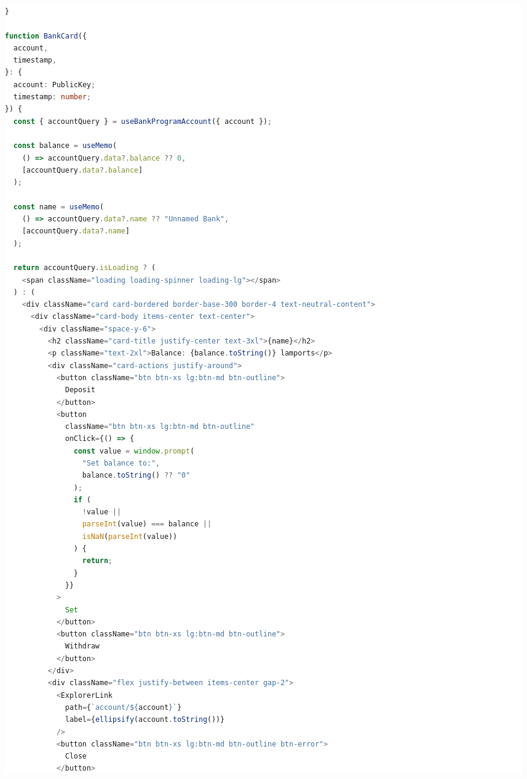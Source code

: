 ```typescript
}

function BankCard({
  account,
  timestamp,
}: {
  account: PublicKey;
  timestamp: number;
}) {
  const { accountQuery } = useBankProgramAccount({ account });

  const balance = useMemo(
    () => accountQuery.data?.balance ?? 0,
    [accountQuery.data?.balance]
  );

  const name = useMemo(
    () => accountQuery.data?.name ?? "Unnamed Bank",
    [accountQuery.data?.name]
  );

  return accountQuery.isLoading ? (
    <span className="loading loading-spinner loading-lg"></span>
  ) : (
    <div className="card card-bordered border-base-300 border-4 text-neutral-content">
      <div className="card-body items-center text-center">
        <div className="space-y-6">
          <h2 className="card-title justify-center text-3xl">{name}</h2>
          <p className="text-2xl">Balance: {balance.toString()} lamports</p>
          <div className="card-actions justify-around">
            <button className="btn btn-xs lg:btn-md btn-outline">
              Deposit
            </button>
            <button
              className="btn btn-xs lg:btn-md btn-outline"
              onClick={() => {
                const value = window.prompt(
                  "Set balance to:",
                  balance.toString() ?? "0"
                );
                if (
                  !value ||
                  parseInt(value) === balance ||
                  isNaN(parseInt(value))
                ) {
                  return;
                }
              }}
            >
              Set
            </button>
            <button className="btn btn-xs lg:btn-md btn-outline">
              Withdraw
            </button>
          </div>
          <div className="flex justify-between items-center gap-2">
            <ExplorerLink
              path={`account/${account}`}
              label={ellipsify(account.toString())}
            />
            <button className="btn btn-xs lg:btn-md btn-outline btn-error">
              Close
            </button>
```